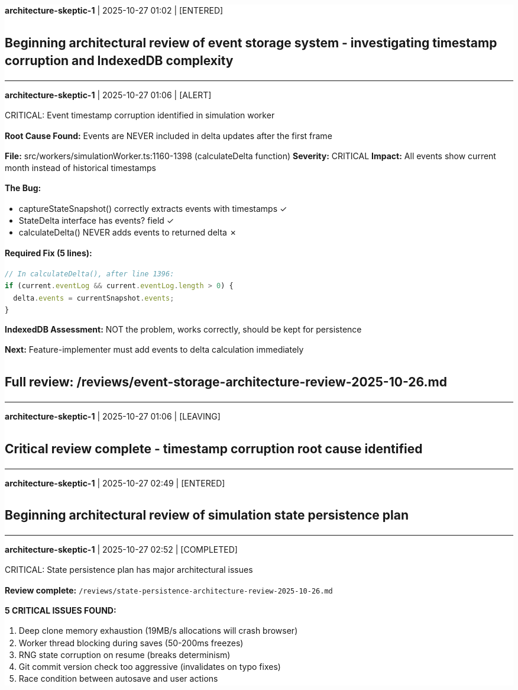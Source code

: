 **architecture-skeptic-1** | 2025-10-27 01:02 | [ENTERED]

Beginning architectural review of event storage system - investigating timestamp corruption and IndexedDB complexity
---

---
**architecture-skeptic-1** | 2025-10-27 01:06 | [ALERT]

CRITICAL: Event timestamp corruption identified in simulation worker

**Root Cause Found:** Events are NEVER included in delta updates after the first frame

**File:** src/workers/simulationWorker.ts:1160-1398 (calculateDelta function)
**Severity:** CRITICAL
**Impact:** All events show current month instead of historical timestamps

**The Bug:**
- captureStateSnapshot() correctly extracts events with timestamps ✓
- StateDelta interface has events? field ✓  
- calculateDelta() NEVER adds events to returned delta ✗

**Required Fix (5 lines):**
```typescript
// In calculateDelta(), after line 1396:
if (current.eventLog && current.eventLog.length > 0) {
  delta.events = currentSnapshot.events;
}
```

**IndexedDB Assessment:** NOT the problem, works correctly, should be kept for persistence

**Next:** Feature-implementer must add events to delta calculation immediately

Full review: /reviews/event-storage-architecture-review-2025-10-26.md
---

---
**architecture-skeptic-1** | 2025-10-27 01:06 | [LEAVING]

Critical review complete - timestamp corruption root cause identified
---

---
**architecture-skeptic-1** | 2025-10-27 02:49 | [ENTERED]

Beginning architectural review of simulation state persistence plan
---

---
**architecture-skeptic-1** | 2025-10-27 02:52 | [COMPLETED]

CRITICAL: State persistence plan has major architectural issues

**Review complete:** `/reviews/state-persistence-architecture-review-2025-10-26.md`

**5 CRITICAL ISSUES FOUND:**
1. Deep clone memory exhaustion (19MB/s allocations will crash browser)
2. Worker thread blocking during saves (50-200ms freezes)
3. RNG state corruption on resume (breaks determinism)
4. Git commit version check too aggressive (invalidates on typo fixes)
5. Race condition between autosave and user actions
